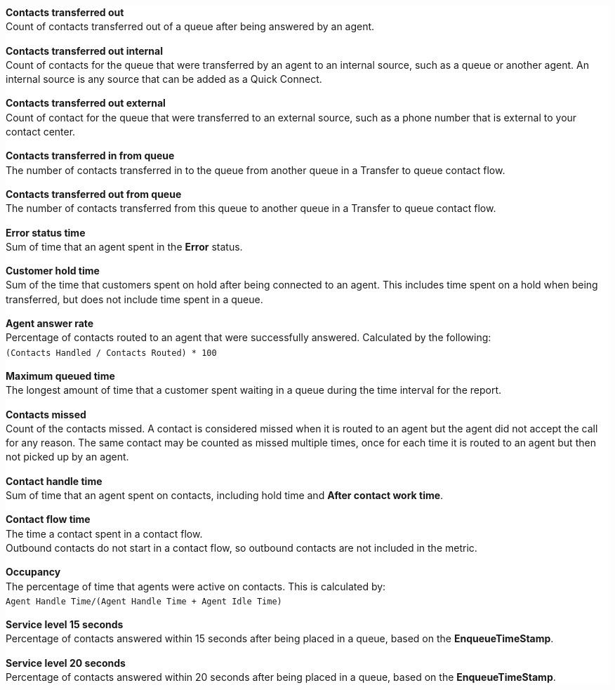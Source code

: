**Contacts transferred out**  
Count of contacts transferred out of a queue after being answered by an agent\.

**Contacts transferred out internal**  
Count of contacts for the queue that were transferred by an agent to an internal source, such as a queue or another agent\. An internal source is any source that can be added as a Quick Connect\.

**Contacts transferred out external**  
Count of contact for the queue that were transferred to an external source, such as a phone number that is external to your contact center\.

**Contacts transferred in from queue**  
The number of contacts transferred in to the queue from another queue in a Transfer to queue contact flow\.

**Contacts transferred out from queue**  
The number of contacts transferred from this queue to another queue in a Transfer to queue contact flow\.

**Error status time**  
Sum of time that an agent spent in the **Error** status\.

**Customer hold time**  
Sum of the time that customers spent on hold after being connected to an agent\. This includes time spent on a hold when being transferred, but does not include time spent in a queue\.

**Agent answer rate**  
Percentage of contacts routed to an agent that were successfully answered\. Calculated by the following:  
`(Contacts Handled / Contacts Routed) * 100`

**Maximum queued time**  
The longest amount of time that a customer spent waiting in a queue during the time interval for the report\.

**Contacts missed**  
Count of the contacts missed\. A contact is considered missed when it is routed to an agent but the agent did not accept the call for any reason\. The same contact may be counted as missed multiple times, once for each time it is routed to an agent but then not picked up by an agent\.

**Contact handle time**  
Sum of time that an agent spent on contacts, including hold time and **After contact work time**\.

**Contact flow time**  
The time a contact spent in a contact flow\.  
Outbound contacts do not start in a contact flow, so outbound contacts are not included in the metric\.

**Occupancy**  
The percentage of time that agents were active on contacts\. This is calculated by:  
`Agent Handle Time/(Agent Handle Time + Agent Idle Time)`

**Service level 15 seconds**  
Percentage of contacts answered within 15 seconds after being placed in a queue, based on the **EnqueueTimeStamp**\.

**Service level 20 seconds**  
Percentage of contacts answered within 20 seconds after being placed in a queue, based on the **EnqueueTimeStamp**\.
